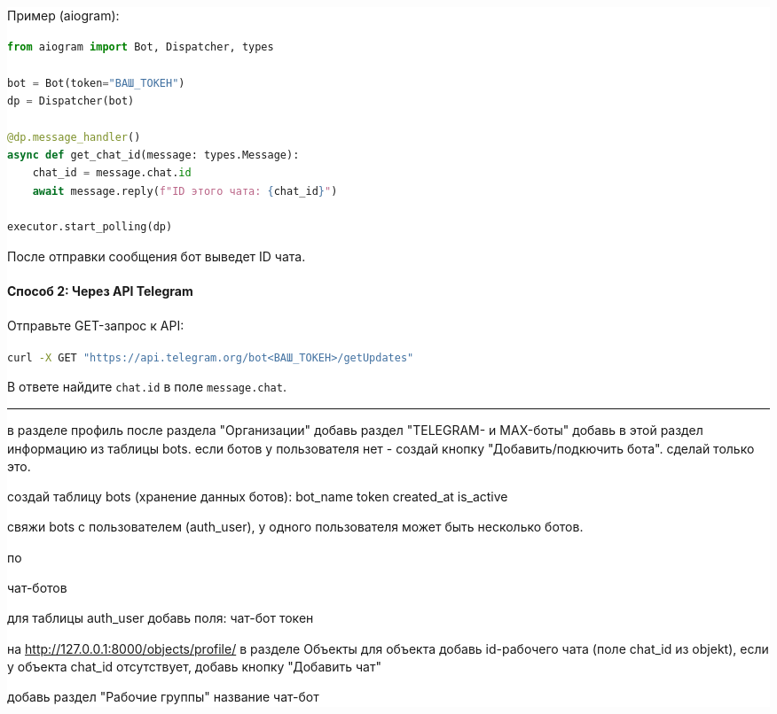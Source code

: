    Пример (aiogram):  
   ```python
   from aiogram import Bot, Dispatcher, types

   bot = Bot(token="ВАШ_ТОКЕН")
   dp = Dispatcher(bot)

   @dp.message_handler()
   async def get_chat_id(message: types.Message):
       chat_id = message.chat.id
       await message.reply(f"ID этого чата: {chat_id}")

   executor.start_polling(dp)
   ```  
   После отправки сообщения бот выведет ID чата.  

#### Способ 2: Через API Telegram  
Отправьте GET-запрос к API:  
```bash
curl -X GET "https://api.telegram.org/bot<ВАШ_ТОКЕН>/getUpdates"
```  
В ответе найдите `chat.id` в поле `message.chat`.  

---



в разделе профиль после раздела "Организации" добавь раздел "TELEGRAM- и MAX-боты"
добавь в этой раздел информацию из таблицы bots.
если ботов у пользователя нет - создай кнопку "Добавить/подкючить бота".
сделай только это.



создай таблицу bots (хранение данных ботов):
bot_name
token
created_at
is_active

свяжи bots с пользователем (auth_user), у одного пользователя может быть несколько ботов.

по

 чат-ботов

для таблицы auth_user добавь поля:
чат-бот
токен
 
 на http://127.0.0.1:8000/objects/profile/ в разделе Объекты для объекта добавь 
id-рабочего чата (поле chat_id из objekt), если у объекта chat_id отсутствует, добавь кнопку "Добавить чат" 

 добавь раздел "Рабочие группы"
 название чат-бот

